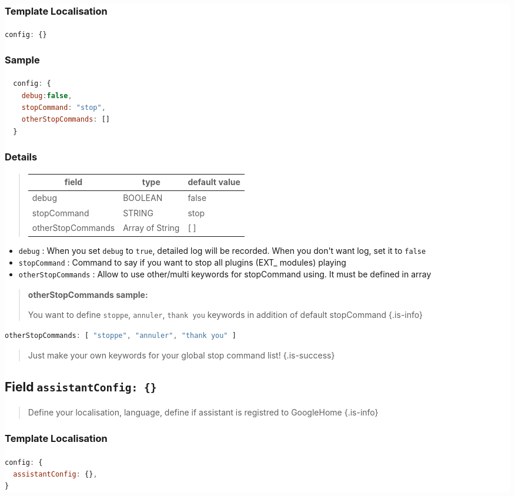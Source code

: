 
### Template Localisation

```js
config: {}
```

### Sample

```js
  config: {
    debug:false,
    stopCommand: "stop",
    otherStopCommands: []
  }
```

### Details

> |field | type | default value
> |---|---|---
> |debug | BOOLEAN | false
> |stopCommand | STRING | stop
> |otherStopCommands | Array of String | [ ]

- `debug` : When you set `debug` to `true`, detailed log will be recorded. When you don't want log, set it to `false`
- `stopCommand` : Command to say if you want to stop all plugins (EXT_ modules) playing
- `otherStopCommands` : Allow to use other/multi keywords for stopCommand using. It must be defined in array

> **otherStopCommands sample:**
>
> You want to define `stoppe`, `annuler`, `thank you` keywords in addition of default stopCommand
{.is-info}


```js
otherStopCommands: [ "stoppe", "annuler", "thank you" ]
```

> Just make your own keywords for your global stop command list!
{.is-success}

## Field `assistantConfig: {}`
> Define your localisation, language, define if assistant is registred to GoogleHome
{.is-info}

### Template Localisation

```js
config: {
  assistantConfig: {},
}
```
